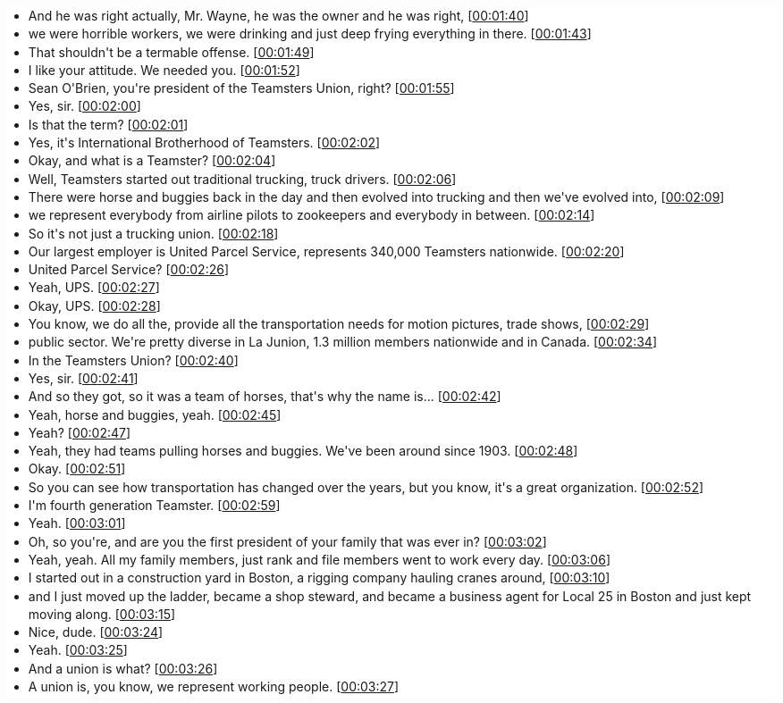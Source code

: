 *  And he was right actually, Mr. Wayne, he was the owner and he was right, [[00:01:40](https://www.youtube.com/watch?v=mIWqywMRXq4&t=100.28s)]
*  we were horrible workers, we were drinking and just deep frying everything in there. [[00:01:43](https://www.youtube.com/watch?v=mIWqywMRXq4&t=103.28s)]
*  That shouldn't be a termable offense. [[00:01:49](https://www.youtube.com/watch?v=mIWqywMRXq4&t=109.28s)]
*  I like your attitude. We needed you. [[00:01:52](https://www.youtube.com/watch?v=mIWqywMRXq4&t=112.28s)]
*  Sean O'Brien, you're president of the Teamsters Union, right? [[00:01:55](https://www.youtube.com/watch?v=mIWqywMRXq4&t=115.28s)]
*  Yes, sir. [[00:02:00](https://www.youtube.com/watch?v=mIWqywMRXq4&t=120.28s)]
*  Is that the term? [[00:02:01](https://www.youtube.com/watch?v=mIWqywMRXq4&t=121.28s)]
*  Yes, it's International Brotherhood of Teamsters. [[00:02:02](https://www.youtube.com/watch?v=mIWqywMRXq4&t=122.28s)]
*  Okay, and what is a Teamster? [[00:02:04](https://www.youtube.com/watch?v=mIWqywMRXq4&t=124.28s)]
*  Well, Teamsters started out traditional trucking, truck drivers. [[00:02:06](https://www.youtube.com/watch?v=mIWqywMRXq4&t=126.28s)]
*  There were horse and buggies back in the day and then evolved into trucking and then we've evolved into, [[00:02:09](https://www.youtube.com/watch?v=mIWqywMRXq4&t=129.28s)]
*  we represent everybody from airline pilots to zookeepers and everybody in between. [[00:02:14](https://www.youtube.com/watch?v=mIWqywMRXq4&t=134.28s)]
*  So it's not just a trucking union. [[00:02:18](https://www.youtube.com/watch?v=mIWqywMRXq4&t=138.28s)]
*  Our largest employer is United Parcel Service, represents 340,000 Teamsters nationwide. [[00:02:20](https://www.youtube.com/watch?v=mIWqywMRXq4&t=140.28s)]
*  United Parcel Service? [[00:02:26](https://www.youtube.com/watch?v=mIWqywMRXq4&t=146.28s)]
*  Yeah, UPS. [[00:02:27](https://www.youtube.com/watch?v=mIWqywMRXq4&t=147.28s)]
*  Okay, UPS. [[00:02:28](https://www.youtube.com/watch?v=mIWqywMRXq4&t=148.28s)]
*  You know, we do all the, provide all the transportation needs for motion pictures, trade shows, [[00:02:29](https://www.youtube.com/watch?v=mIWqywMRXq4&t=149.28s)]
*  public sector. We're pretty diverse in La Junion, 1.3 million members nationwide and in Canada. [[00:02:34](https://www.youtube.com/watch?v=mIWqywMRXq4&t=154.28s)]
*  In the Teamsters Union? [[00:02:40](https://www.youtube.com/watch?v=mIWqywMRXq4&t=160.28s)]
*  Yes, sir. [[00:02:41](https://www.youtube.com/watch?v=mIWqywMRXq4&t=161.28s)]
*  And so they got, so it was a team of horses, that's why the name is... [[00:02:42](https://www.youtube.com/watch?v=mIWqywMRXq4&t=162.28s)]
*  Yeah, horse and buggies, yeah. [[00:02:45](https://www.youtube.com/watch?v=mIWqywMRXq4&t=165.28s)]
*  Yeah? [[00:02:47](https://www.youtube.com/watch?v=mIWqywMRXq4&t=167.28s)]
*  Yeah, they had teams pulling horses and buggies. We've been around since 1903. [[00:02:48](https://www.youtube.com/watch?v=mIWqywMRXq4&t=168.28s)]
*  Okay. [[00:02:51](https://www.youtube.com/watch?v=mIWqywMRXq4&t=171.28s)]
*  So you can see how transportation has changed over the years, but you know, it's a great organization. [[00:02:52](https://www.youtube.com/watch?v=mIWqywMRXq4&t=172.28s)]
*  I'm fourth generation Teamster. [[00:02:59](https://www.youtube.com/watch?v=mIWqywMRXq4&t=179.28s)]
*  Yeah. [[00:03:01](https://www.youtube.com/watch?v=mIWqywMRXq4&t=181.28s)]
*  Oh, so you're, and are you the first president of your family that was ever in? [[00:03:02](https://www.youtube.com/watch?v=mIWqywMRXq4&t=182.28s)]
*  Yeah, yeah. All my family members, just rank and file members went to work every day. [[00:03:06](https://www.youtube.com/watch?v=mIWqywMRXq4&t=186.28s)]
*  I started out in a construction yard in Boston, a rigging company hauling cranes around, [[00:03:10](https://www.youtube.com/watch?v=mIWqywMRXq4&t=190.28s)]
*  and I just moved up the ladder, became a shop steward, and became a business agent for Local 25 in Boston and just kept moving along. [[00:03:15](https://www.youtube.com/watch?v=mIWqywMRXq4&t=195.28s)]
*  Nice, dude. [[00:03:24](https://www.youtube.com/watch?v=mIWqywMRXq4&t=204.28s)]
*  Yeah. [[00:03:25](https://www.youtube.com/watch?v=mIWqywMRXq4&t=205.28s)]
*  And a union is what? [[00:03:26](https://www.youtube.com/watch?v=mIWqywMRXq4&t=206.28s)]
*  A union is, you know, we represent working people. [[00:03:27](https://www.youtube.com/watch?v=mIWqywMRXq4&t=207.28s)]
